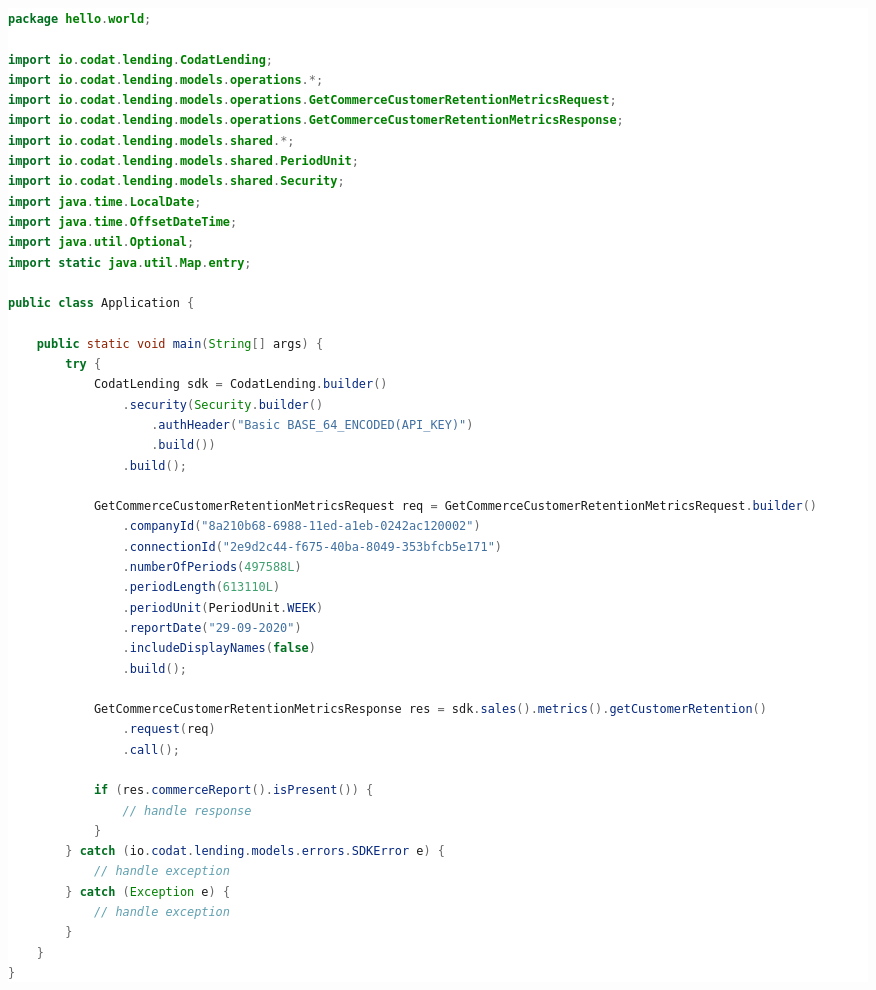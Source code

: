 ```java
package hello.world;

import io.codat.lending.CodatLending;
import io.codat.lending.models.operations.*;
import io.codat.lending.models.operations.GetCommerceCustomerRetentionMetricsRequest;
import io.codat.lending.models.operations.GetCommerceCustomerRetentionMetricsResponse;
import io.codat.lending.models.shared.*;
import io.codat.lending.models.shared.PeriodUnit;
import io.codat.lending.models.shared.Security;
import java.time.LocalDate;
import java.time.OffsetDateTime;
import java.util.Optional;
import static java.util.Map.entry;

public class Application {

    public static void main(String[] args) {
        try {
            CodatLending sdk = CodatLending.builder()
                .security(Security.builder()
                    .authHeader("Basic BASE_64_ENCODED(API_KEY)")
                    .build())
                .build();

            GetCommerceCustomerRetentionMetricsRequest req = GetCommerceCustomerRetentionMetricsRequest.builder()
                .companyId("8a210b68-6988-11ed-a1eb-0242ac120002")
                .connectionId("2e9d2c44-f675-40ba-8049-353bfcb5e171")
                .numberOfPeriods(497588L)
                .periodLength(613110L)
                .periodUnit(PeriodUnit.WEEK)
                .reportDate("29-09-2020")
                .includeDisplayNames(false)
                .build();

            GetCommerceCustomerRetentionMetricsResponse res = sdk.sales().metrics().getCustomerRetention()
                .request(req)
                .call();

            if (res.commerceReport().isPresent()) {
                // handle response
            }
        } catch (io.codat.lending.models.errors.SDKError e) {
            // handle exception
        } catch (Exception e) {
            // handle exception
        }
    }
}
```
